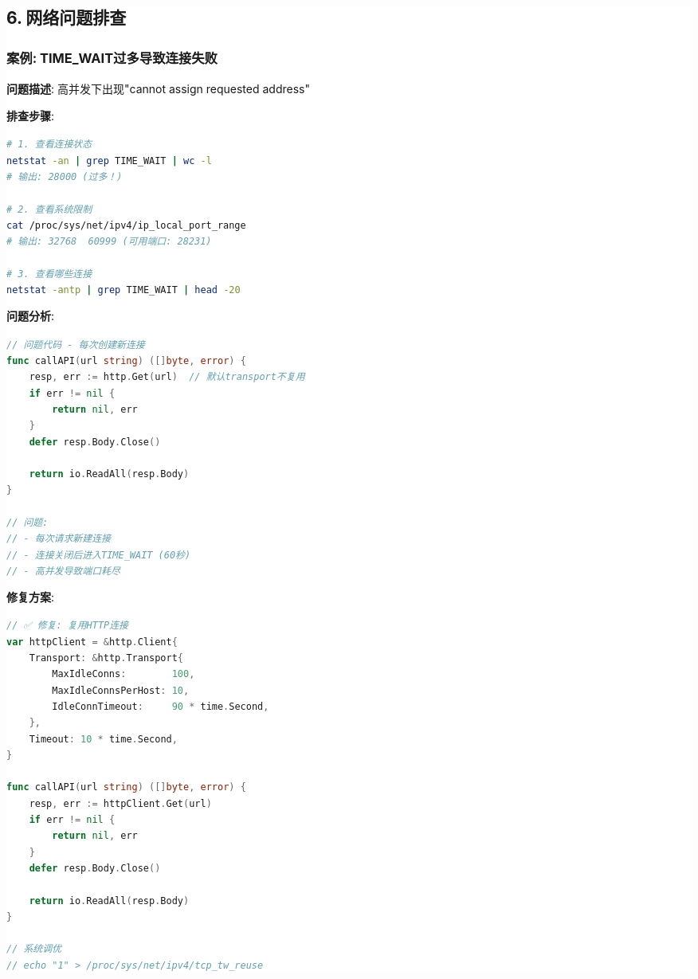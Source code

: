 
## 6. 网络问题排查

### 案例: TIME_WAIT过多导致连接失败

**问题描述**: 高并发下出现"cannot assign requested address"

**排查步骤**:

```bash
# 1. 查看连接状态
netstat -an | grep TIME_WAIT | wc -l
# 输出: 28000 (过多！)

# 2. 查看系统限制
cat /proc/sys/net/ipv4/ip_local_port_range
# 输出: 32768  60999 (可用端口: 28231)

# 3. 查看哪些连接
netstat -antp | grep TIME_WAIT | head -20
```

**问题分析**:

```go
// 问题代码 - 每次创建新连接
func callAPI(url string) ([]byte, error) {
    resp, err := http.Get(url)  // 默认transport不复用
    if err != nil {
        return nil, err
    }
    defer resp.Body.Close()
    
    return io.ReadAll(resp.Body)
}

// 问题:
// - 每次请求新建连接
// - 连接关闭后进入TIME_WAIT (60秒)
// - 高并发导致端口耗尽
```

**修复方案**:

```go
// ✅ 修复: 复用HTTP连接
var httpClient = &http.Client{
    Transport: &http.Transport{
        MaxIdleConns:        100,
        MaxIdleConnsPerHost: 10,
        IdleConnTimeout:     90 * time.Second,
    },
    Timeout: 10 * time.Second,
}

func callAPI(url string) ([]byte, error) {
    resp, err := httpClient.Get(url)
    if err != nil {
        return nil, err
    }
    defer resp.Body.Close()
    
    return io.ReadAll(resp.Body)
}

// 系统调优
// echo "1" > /proc/sys/net/ipv4/tcp_tw_reuse
```